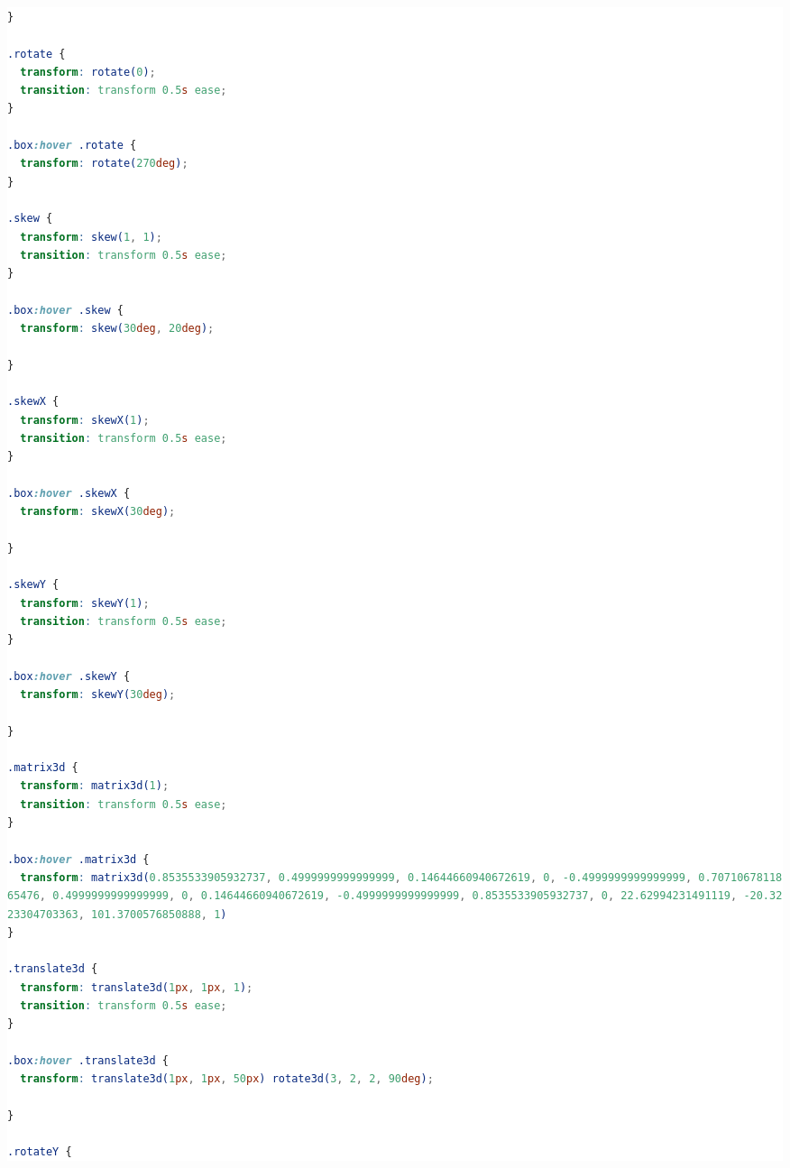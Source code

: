 ```css
}

.rotate {
  transform: rotate(0);
  transition: transform 0.5s ease;
}

.box:hover .rotate {
  transform: rotate(270deg);
}

.skew {
  transform: skew(1, 1);
  transition: transform 0.5s ease;
}

.box:hover .skew {
  transform: skew(30deg, 20deg);

}

.skewX {
  transform: skewX(1);
  transition: transform 0.5s ease;
}

.box:hover .skewX {
  transform: skewX(30deg);

}

.skewY {
  transform: skewY(1);
  transition: transform 0.5s ease;
}

.box:hover .skewY {
  transform: skewY(30deg);

}

.matrix3d {
  transform: matrix3d(1);
  transition: transform 0.5s ease;
}

.box:hover .matrix3d {
  transform: matrix3d(0.8535533905932737, 0.4999999999999999, 0.14644660940672619, 0, -0.4999999999999999, 0.7071067811865476, 0.4999999999999999, 0, 0.14644660940672619, -0.4999999999999999, 0.8535533905932737, 0, 22.62994231491119, -20.3223304703363, 101.3700576850888, 1)
}

.translate3d {
  transform: translate3d(1px, 1px, 1);
  transition: transform 0.5s ease;
}

.box:hover .translate3d {
  transform: translate3d(1px, 1px, 50px) rotate3d(3, 2, 2, 90deg);

}

.rotateY {
```
